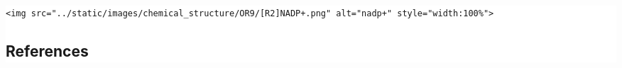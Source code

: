     <img src="../static/images/chemical_structure/OR9/[R2]NADP+.png" alt="nadp+" style="width:100%">
  </div>
</div>
</figure>

## References

[^1]:Gibbons B J, Hurley T D. Structure of three class I human alcohol dehydrogenases complexed with isoenzyme specific formamide inhibitors[J]. Biochemistry, 2004, 43(39): 12555-12562.
[^2]:Thoden J B, Hegeman A D, Wesenberg G, et al. Structural analysis of UDP-sugar binding to UDP-galactose 4-epimerase from Escherichia coli[J]. Biochemistry, 1997, 36(21): 6294-6304.
[^3]:Isupov M N, Fleming T M, Dalby A R, et al. Crystal structure of the glyceraldehyde-3-phosphate dehydrogenase from the hyperthermophilic archaeon Sulfolobus solfataricus[J]. Journal of molecular biology, 1999, 291(3): 651-660.
[^4]:Lamzin V S, Dauter Z, Popov V O, et al. High resolution structures of holo and apo formate dehydrogenase[J]. Journal of molecular biology, 1994, 236(3): 759-785.
[^5]:Stroupe M E, Leech H K, Daniels D S, et al. CysG structure reveals tetrapyrrole-binding features and novel regulation of siroheme biosynthesis[J]. Nature Structural & Molecular Biology, 2003, 10(12): 1064-1073.
[^6]:Read J A, Winter V J, Eszes C M, et al. Structural basis for altered activity of M‐and H‐isozyme forms of human lactate dehydrogenase[J]. Proteins: Structure, function, and bioinformatics, 2001, 43(2): 175-185.
[^7]:Sundaramoorthy R, Iulek J, Barrett M P, et al. Crystal structures of a bacterial 6‐phosphogluconate dehydrogenase reveal aspects of specificity, mechanism and mode of inhibition by analogues of high‐energy reaction intermediates[J]. The FEBS journal, 2007, 274(1): 275-286.
[^8]:Yip K S P, Stillman T J, Britton K L, et al. The structure of Pyrococcus furiosus glutamate dehydrogenase reveals a key role for ion-pair networks in maintaining enzyme stability at extreme temperatures[J]. Structure, 1995, 3(11): 1147-1158.
[^9]:Jiang Y, Pico A, Cadene M, et al. Structure of the RCK domain from the E. coli K+ channel and demonstration of its presence in the human BK channel[J]. Neuron, 2001, 29(3): 593-601.
[^10]:Sickmier E A, Brekasis D, Paranawithana S, et al. X-ray structure of a Rex-family repressor/NADH complex insights into the mechanism of redox sensing[J]. Structure, 2005, 13(1): 43-54.
[^11]:Goodman J L, Wang S, Alam S, et al. Ornithine cyclodeaminase: structure, mechanism of action, and implications for the μ-crystallin family[J]. Biochemistry, 2004, 43(44): 13883-13891.
[^12]:Fraser M E, James M N G, Bridger W A, et al. A detailed structural description of Escherichia coli succinyl-CoA synthetase[J]. Journal of molecular biology, 1999, 285(4): 1633-1653.


[^1]: Gibbons B J, Hurley T D. Structure of three class I human alcohol dehydrogenases complexed with isoenzyme specific formamide inhibitors[J]. Biochemistry, 2004, 43(39): 12555-12562.
[^2]: Thoden J B, Hegeman A D, Wesenberg G, et al. Structural analysis of UDP-sugar binding to UDP-galactose 4-epimerase from Escherichia coli[J]. Biochemistry, 1997, 36(21): 6294-6304.
[^3]: Isupov M N, Fleming T M, Dalby A R, et al. Crystal structure of the glyceraldehyde-3-phosphate dehydrogenase from the hyperthermophilic archaeon Sulfolobus solfataricus[J]. Journal of molecular biology, 1999, 291(3): 651-660.
[^4]: Lamzin V S, Dauter Z, Popov V O, et al. High resolution structures of holo and apo formate dehydrogenase[J]. Journal of molecular biology, 1994, 236(3): 759-785.
[^5]: Stroupe M E, Leech H K, Daniels D S, et al. CysG structure reveals tetrapyrrole-binding features and novel regulation of siroheme biosynthesis[J]. Nature Structural & Molecular Biology, 2003, 10(12): 1064-1073.
[^6]: Read J A, Winter V J, Eszes C M, et al. Structural basis for altered activity of M‐and H‐isozyme forms of human lactate dehydrogenase[J]. Proteins: Structure, function, and bioinformatics, 2001, 43(2): 175-185.
[^7]: Sundaramoorthy R, Iulek J, Barrett M P, et al. Crystal structures of a bacterial 6‐phosphogluconate dehydrogenase reveal aspects of specificity, mechanism and mode of inhibition by analogues of high‐energy reaction intermediates[J]. The FEBS journal, 2007, 274(1): 275-286.
[^8]: Yip K S P, Stillman T J, Britton K L, et al. The structure of Pyrococcus furiosus glutamate dehydrogenase reveals a key role for ion-pair networks in maintaining enzyme stability at extreme temperatures[J]. Structure, 1995, 3(11): 1147-1158.
[^9]: Jiang Y, Pico A, Cadene M, et al. Structure of the RCK domain from the E. coli K+ channel and demonstration of its presence in the human BK channel[J]. Neuron, 2001, 29(3): 593-601.
[^10]: Sickmier E A, Brekasis D, Paranawithana S, et al. X-ray structure of a Rex-family repressor/NADH complex insights into the mechanism of redox sensing[J]. Structure, 2005, 13(1): 43-54.
[^11]: Goodman J L, Wang S, Alam S, et al. Ornithine cyclodeaminase: structure, mechanism of action, and implications for the μ-crystallin family[J]. Biochemistry, 2004, 43(44): 13883-13891.
[^12]: Fraser M E, James M N G, Bridger W A, et al. A detailed structural description of Escherichia coli succinyl-CoA synthetase[J]. Journal of molecular biology, 1999, 285(4): 1633-1653.